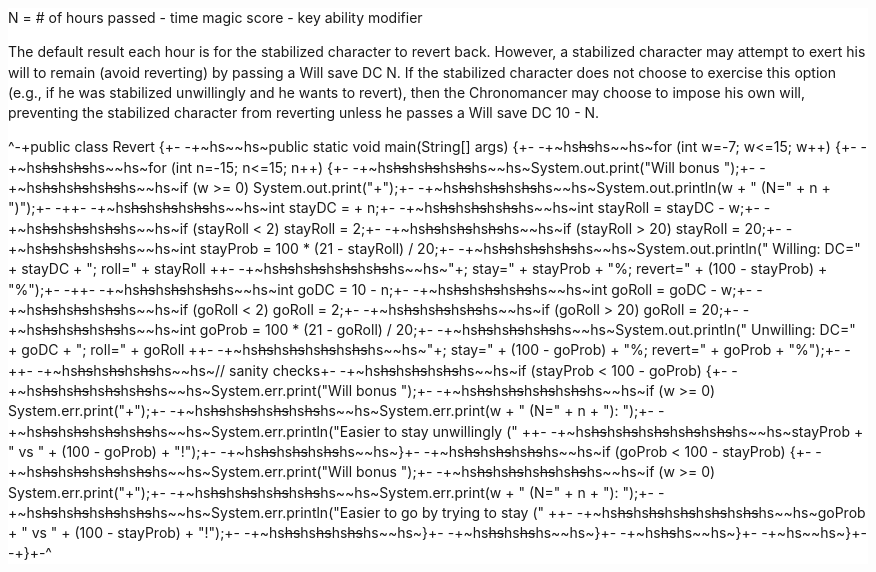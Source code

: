 N = # of hours passed - time magic score - key ability modifier

The default result each hour is for the stabilized character to revert back. However, a stabilized character may attempt to exert his will to remain (avoid reverting) by passing a Will save DC N. If the stabilized character does not choose to exercise this option (e.g., if he was stabilized unwillingly and he wants to revert), then the Chronomancer may choose to impose his own will, preventing the stabilized character from reverting unless he passes a Will save DC 10 - N.

^-+public class Revert {+-
-+~hs~~hs~public static void main(String[] args) {+-
-+~hs~~hs~~hs~~hs~for (int w=-7; w&lt;=15; w++) {+-
-+~hs~~hs~~hs~~hs~~hs~~hs~for (int n=-15; n&lt;=15; n++) {+-
-+~hs~~hs~~hs~~hs~~hs~~hs~~hs~~hs~System.out.print(&quot;Will bonus &quot;);+-
-+~hs~~hs~~hs~~hs~~hs~~hs~~hs~~hs~if (w &gt;= 0) System.out.print(&quot;+&quot;);+-
-+~hs~~hs~~hs~~hs~~hs~~hs~~hs~~hs~System.out.println(w + &quot; (N=&quot; + n + &quot;)&quot;);+-
-++-
-+~hs~~hs~~hs~~hs~~hs~~hs~~hs~~hs~int stayDC = + n;+-
-+~hs~~hs~~hs~~hs~~hs~~hs~~hs~~hs~int stayRoll = stayDC - w;+-
-+~hs~~hs~~hs~~hs~~hs~~hs~~hs~~hs~if (stayRoll &lt; 2) stayRoll = 2;+-
-+~hs~~hs~~hs~~hs~~hs~~hs~~hs~~hs~if (stayRoll &gt; 20) stayRoll = 20;+-
-+~hs~~hs~~hs~~hs~~hs~~hs~~hs~~hs~int stayProb = 100 * (21 - stayRoll) / 20;+-
-+~hs~~hs~~hs~~hs~~hs~~hs~~hs~~hs~System.out.println(&quot;  Willing:   DC=&quot; + stayDC + &quot;; roll=&quot; + stayRoll ++-
-+~hs~~hs~~hs~~hs~~hs~~hs~~hs~~hs~~hs~~hs~&quot;+; stay=&quot; + stayProb + &quot;%; revert=&quot; + (100 - stayProb) + &quot;%&quot;);+-
-++-
-+~hs~~hs~~hs~~hs~~hs~~hs~~hs~~hs~int goDC = 10 - n;+-
-+~hs~~hs~~hs~~hs~~hs~~hs~~hs~~hs~int goRoll = goDC - w;+-
-+~hs~~hs~~hs~~hs~~hs~~hs~~hs~~hs~if (goRoll &lt; 2) goRoll = 2;+-
-+~hs~~hs~~hs~~hs~~hs~~hs~~hs~~hs~if (goRoll &gt; 20) goRoll = 20;+-
-+~hs~~hs~~hs~~hs~~hs~~hs~~hs~~hs~int goProb = 100 * (21 - goRoll) / 20;+-
-+~hs~~hs~~hs~~hs~~hs~~hs~~hs~~hs~System.out.println(&quot;  Unwilling: DC=&quot; + goDC + &quot;; roll=&quot; + goRoll ++-
-+~hs~~hs~~hs~~hs~~hs~~hs~~hs~~hs~~hs~~hs~&quot;+; stay=&quot; + (100 - goProb) + &quot;%; revert=&quot; + goProb + &quot;%&quot;);+-
-++-
-+~hs~~hs~~hs~~hs~~hs~~hs~~hs~~hs~// sanity checks+-
-+~hs~~hs~~hs~~hs~~hs~~hs~~hs~~hs~if (stayProb &lt; 100 - goProb) {+-
-+~hs~~hs~~hs~~hs~~hs~~hs~~hs~~hs~~hs~~hs~System.err.print(&quot;Will bonus &quot;);+-
-+~hs~~hs~~hs~~hs~~hs~~hs~~hs~~hs~~hs~~hs~if (w &gt;= 0) System.err.print(&quot;+&quot;);+-
-+~hs~~hs~~hs~~hs~~hs~~hs~~hs~~hs~~hs~~hs~System.err.print(w + &quot; (N=&quot; + n + &quot;): &quot;);+-
-+~hs~~hs~~hs~~hs~~hs~~hs~~hs~~hs~~hs~~hs~System.err.println(&quot;Easier to stay unwillingly (&quot; ++-
-+~hs~~hs~~hs~~hs~~hs~~hs~~hs~~hs~~hs~~hs~~hs~~hs~stayProb + &quot; vs &quot; + (100 - goProb) + &quot;!&quot;);+-
-+~hs~~hs~~hs~~hs~~hs~~hs~~hs~~hs~}+-
-+~hs~~hs~~hs~~hs~~hs~~hs~~hs~~hs~if (goProb &lt; 100 - stayProb) {+-
-+~hs~~hs~~hs~~hs~~hs~~hs~~hs~~hs~~hs~~hs~System.err.print(&quot;Will bonus &quot;);+-
-+~hs~~hs~~hs~~hs~~hs~~hs~~hs~~hs~~hs~~hs~if (w &gt;= 0) System.err.print(&quot;+&quot;);+-
-+~hs~~hs~~hs~~hs~~hs~~hs~~hs~~hs~~hs~~hs~System.err.print(w + &quot; (N=&quot; + n + &quot;): &quot;);+-
-+~hs~~hs~~hs~~hs~~hs~~hs~~hs~~hs~~hs~~hs~System.err.println(&quot;Easier to go by trying to stay (&quot; ++-
-+~hs~~hs~~hs~~hs~~hs~~hs~~hs~~hs~~hs~~hs~~hs~~hs~goProb + &quot; vs &quot; + (100 - stayProb) + &quot;!&quot;);+-
-+~hs~~hs~~hs~~hs~~hs~~hs~~hs~~hs~}+-
-+~hs~~hs~~hs~~hs~~hs~~hs~}+-
-+~hs~~hs~~hs~~hs~}+-
-+~hs~~hs~}+-
-+}+-^
